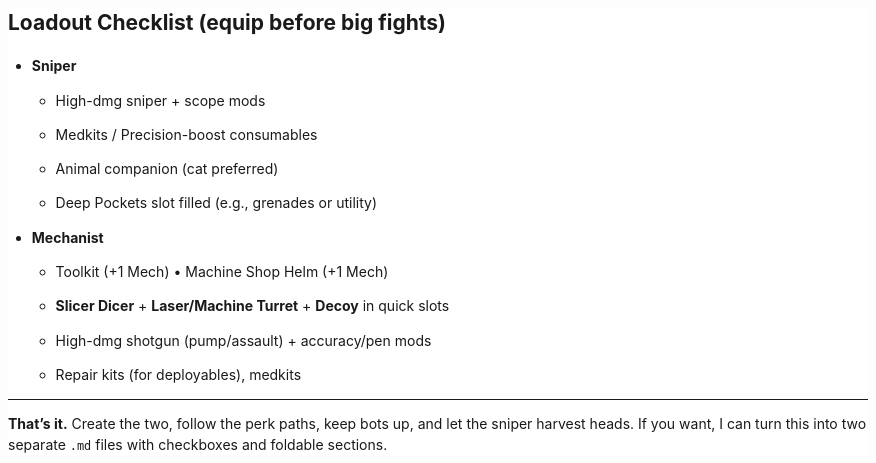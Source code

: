## Loadout Checklist (equip before big fights)

- **Sniper**
    
    -  High-dmg sniper + scope mods
        
    -  Medkits / Precision-boost consumables
        
    -  Animal companion (cat preferred)
        
    -  Deep Pockets slot filled (e.g., grenades or utility)
        
- **Mechanist**
    
    -  Toolkit (+1 Mech) • Machine Shop Helm (+1 Mech)
        
    -  **Slicer Dicer** + **Laser/Machine Turret** + **Decoy** in quick slots
        
    -  High-dmg shotgun (pump/assault) + accuracy/pen mods
        
    -  Repair kits (for deployables), medkits
        

---

**That’s it.** Create the two, follow the perk paths, keep bots up, and let the sniper harvest heads. If you want, I can turn this into two separate `.md` files with checkboxes and foldable sections.